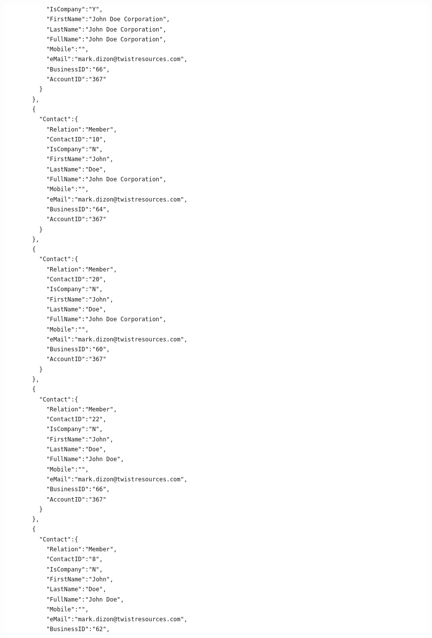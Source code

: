 ```
            "IsCompany":"Y",
            "FirstName":"John Doe Corporation",
            "LastName":"John Doe Corporation",
            "FullName":"John Doe Corporation",
            "Mobile":"",
            "eMail":"mark.dizon@twistresources.com",
            "BusinessID":"66",
            "AccountID":"367"
          }
        },
        {
          "Contact":{
            "Relation":"Member",
            "ContactID":"10",
            "IsCompany":"N",
            "FirstName":"John",
            "LastName":"Doe",
            "FullName":"John Doe Corporation",
            "Mobile":"",
            "eMail":"mark.dizon@twistresources.com",
            "BusinessID":"64",
            "AccountID":"367"
          }
        },
        {
          "Contact":{
            "Relation":"Member",
            "ContactID":"20",
            "IsCompany":"N",
            "FirstName":"John",
            "LastName":"Doe",
            "FullName":"John Doe Corporation",
            "Mobile":"",
            "eMail":"mark.dizon@twistresources.com",
            "BusinessID":"60",
            "AccountID":"367"
          }
        },
        {
          "Contact":{
            "Relation":"Member",
            "ContactID":"22",
            "IsCompany":"N",
            "FirstName":"John",
            "LastName":"Doe",
            "FullName":"John Doe",
            "Mobile":"",
            "eMail":"mark.dizon@twistresources.com",
            "BusinessID":"66",
            "AccountID":"367"
          }
        },
        {
          "Contact":{
            "Relation":"Member",
            "ContactID":"8",
            "IsCompany":"N",
            "FirstName":"John",
            "LastName":"Doe",
            "FullName":"John Doe",
            "Mobile":"",
            "eMail":"mark.dizon@twistresources.com",
            "BusinessID":"62",
```